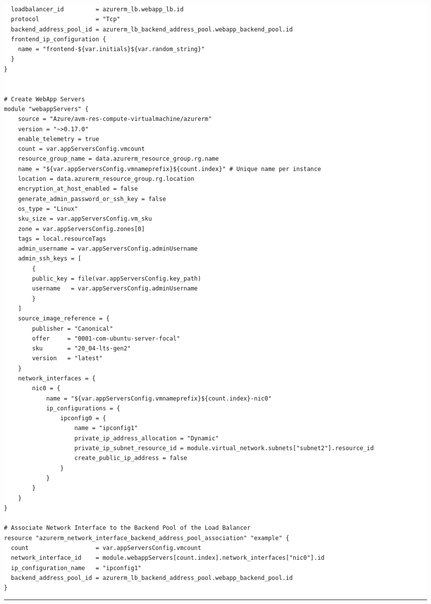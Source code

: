 ```hcl
  loadbalancer_id         = azurerm_lb.webapp_lb.id
  protocol                = "Tcp"
  backend_address_pool_id = azurerm_lb_backend_address_pool.webapp_backend_pool.id
  frontend_ip_configuration {
    name = "frontend-${var.initials}${var.random_string}"
  }
}


# Create WebApp Servers
module "webappServers" {
    source = "Azure/avm-res-compute-virtualmachine/azurerm"
    version = "~>0.17.0"
    enable_telemetry = true
    count = var.appServersConfig.vmcount
    resource_group_name = data.azurerm_resource_group.rg.name
    name = "${var.appServersConfig.vmnameprefix}${count.index}" # Unique name per instance
    location = data.azurerm_resource_group.rg.location
    encryption_at_host_enabled = false
    generate_admin_password_or_ssh_key = false
    os_type = "Linux"
    sku_size = var.appServersConfig.vm_sku
    zone = var.appServersConfig.zones[0]
    tags = local.resourceTags
    admin_username = var.appServersConfig.adminUsername
    admin_ssh_keys = [
        {
        public_key = file(var.appServersConfig.key_path)
        username   = var.appServersConfig.adminUsername
        }
    ]
    source_image_reference = {
        publisher = "Canonical"
        offer     = "0001-com-ubuntu-server-focal"
        sku       = "20_04-lts-gen2"
        version   = "latest"
    }
    network_interfaces = {
        nic0 = {
            name = "${var.appServersConfig.vmnameprefix}${count.index}-nic0"
            ip_configurations = {
                ipconfig0 = {
                    name = "ipconfig1"
                    private_ip_address_allocation = "Dynamic"
                    private_ip_subnet_resource_id = module.virtual_network.subnets["subnet2"].resource_id
                    create_public_ip_address = false
                }
            }
        }
    }
}

# Associate Network Interface to the Backend Pool of the Load Balancer
resource "azurerm_network_interface_backend_address_pool_association" "example" {
  count                   = var.appServersConfig.vmcount
  network_interface_id    = module.webappServers[count.index].network_interfaces["nic0"].id
  ip_configuration_name   = "ipconfig1"
  backend_address_pool_id = azurerm_lb_backend_address_pool.webapp_backend_pool.id
}
```

---
